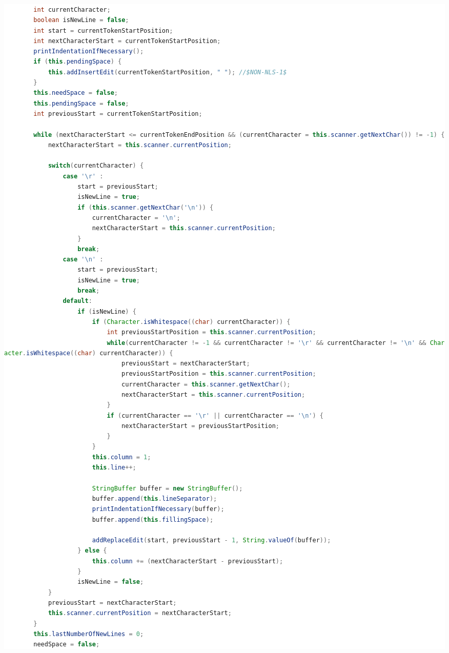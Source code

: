 ```java
		int currentCharacter;
		boolean isNewLine = false;
		int start = currentTokenStartPosition;
		int nextCharacterStart = currentTokenStartPosition;
		printIndentationIfNecessary();
		if (this.pendingSpace) {
			this.addInsertEdit(currentTokenStartPosition, " "); //$NON-NLS-1$
		}
		this.needSpace = false;		
		this.pendingSpace = false;		
		int previousStart = currentTokenStartPosition;

		while (nextCharacterStart <= currentTokenEndPosition && (currentCharacter = this.scanner.getNextChar()) != -1) {
			nextCharacterStart = this.scanner.currentPosition;

			switch(currentCharacter) {
				case '\r' :
					start = previousStart;
					isNewLine = true;
					if (this.scanner.getNextChar('\n')) {
						currentCharacter = '\n';
						nextCharacterStart = this.scanner.currentPosition;
					}
					break;
				case '\n' :
					start = previousStart;
					isNewLine = true;
					break;
				default:
					if (isNewLine) {
						if (Character.isWhitespace((char) currentCharacter)) {
							int previousStartPosition = this.scanner.currentPosition;
							while(currentCharacter != -1 && currentCharacter != '\r' && currentCharacter != '\n' && Character.isWhitespace((char) currentCharacter)) {
								previousStart = nextCharacterStart;
								previousStartPosition = this.scanner.currentPosition;
								currentCharacter = this.scanner.getNextChar();
								nextCharacterStart = this.scanner.currentPosition;
							}
							if (currentCharacter == '\r' || currentCharacter == '\n') {
								nextCharacterStart = previousStartPosition;
							}
						}
						this.column = 1;
						this.line++;

						StringBuffer buffer = new StringBuffer();
						buffer.append(this.lineSeparator);
						printIndentationIfNecessary(buffer);
						buffer.append(this.fillingSpace);
				
						addReplaceEdit(start, previousStart - 1, String.valueOf(buffer));
					} else {
						this.column += (nextCharacterStart - previousStart);
					}
					isNewLine = false;
			}
			previousStart = nextCharacterStart;
			this.scanner.currentPosition = nextCharacterStart;
		}
		this.lastNumberOfNewLines = 0;
		needSpace = false;
```